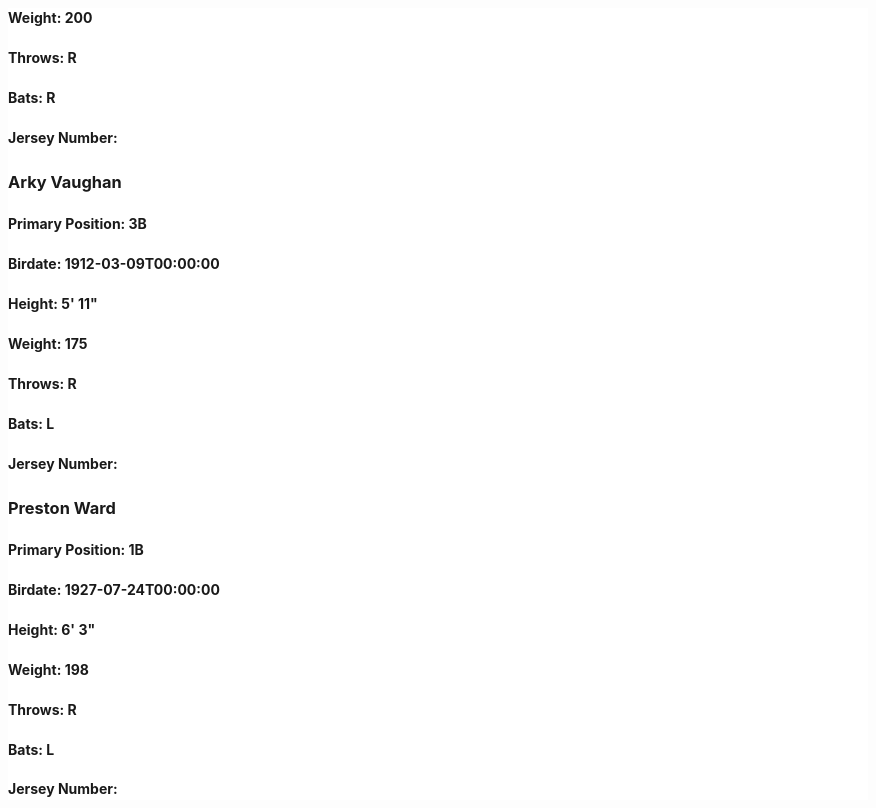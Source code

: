 #### Weight: 200
#### Throws: R
#### Bats: R
#### Jersey Number: 
### Arky Vaughan
#### Primary Position: 3B
#### Birdate: 1912-03-09T00:00:00
#### Height: 5' 11"
#### Weight: 175
#### Throws: R
#### Bats: L
#### Jersey Number: 
### Preston Ward
#### Primary Position: 1B
#### Birdate: 1927-07-24T00:00:00
#### Height: 6' 3"
#### Weight: 198
#### Throws: R
#### Bats: L
#### Jersey Number: 